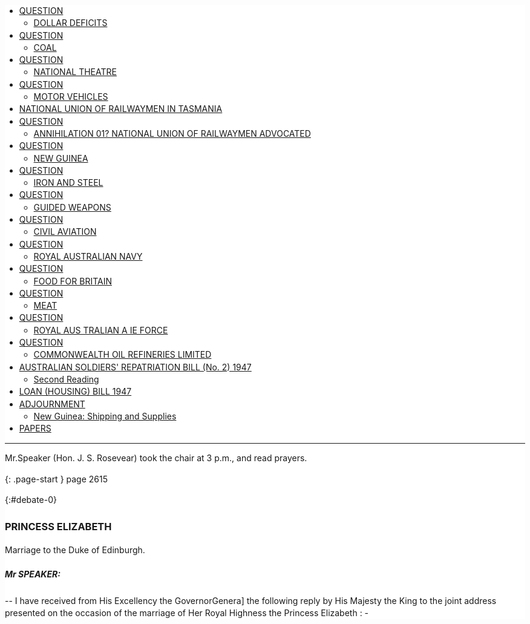 * [QUESTION](#debate-9)
    * [DOLLAR DEFICITS](#subdebate-9-0)
* [QUESTION](#debate-10)
    * [COAL](#subdebate-10-0)
* [QUESTION](#debate-11)
    * [NATIONAL THEATRE](#subdebate-11-0)
* [QUESTION](#debate-12)
    * [MOTOR VEHICLES](#subdebate-12-0)
* [NATIONAL UNION OF RAILWAYMEN IN TASMANIA](#debate-13)
* [QUESTION](#debate-14)
    * [ANNIHILATION 01? NATIONAL UNION OF RAILWAYMEN ADVOCATED](#subdebate-14-0)
* [QUESTION](#debate-15)
    * [NEW GUINEA](#subdebate-15-0)
* [QUESTION](#debate-16)
    * [IRON AND STEEL](#subdebate-16-0)
* [QUESTION](#debate-17)
    * [GUIDED WEAPONS](#subdebate-17-0)
* [QUESTION](#debate-18)
    * [CIVIL AVIATION](#subdebate-18-0)
* [QUESTION](#debate-19)
    * [ROYAL AUSTRALIAN NAVY](#subdebate-19-0)
* [QUESTION](#debate-20)
    * [FOOD FOR BRITAIN](#subdebate-20-0)
* [QUESTION](#debate-21)
    * [MEAT](#subdebate-21-0)
* [QUESTION](#debate-22)
    * [ROYAL AUS TRALIAN A IE FORCE](#subdebate-22-0)
* [QUESTION](#debate-23)
    * [COMMONWEALTH OIL REFINERIES LIMITED](#subdebate-23-0)
* [AUSTRALIAN SOLDIERS' REPATRIATION BILL (No. 2) 1947](#debate-24)
    * [Second Reading](#subdebate-24-0)
* [LOAN (HOUSING) BILL 1947](#debate-25)
* [ADJOURNMENT](#debate-26)
    * [New Guinea: Shipping and Supplies](#subdebate-26-0)
* [PAPERS](#debate-27)


----

Mr.Speaker  (Hon. J. S. Rosevear)  took the chair at 3 p.m., and read prayers. 

{: .page-start }
page 2615

{:#debate-0}
### PRINCESS ELIZABETH

Marriage to the Duke of Edinburgh. 

##### Mr SPEAKER:

-- I have received from  His Excellency  the GovernorGenera] the following reply by  His  Majesty the King to the joint address presented on the occasion of the marriage of  Her  Royal Highness the Princess Elizabeth :  - 
